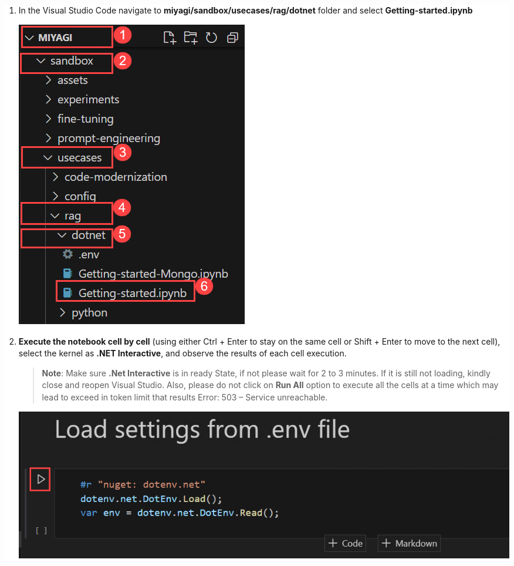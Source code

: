 1. In the Visual Studio Code navigate to **miyagi/sandbox/usecases/rag/dotnet** folder and select **Getting-started.ipynb**

   ![](../media/miyagi-image19.png)

1. **Execute the notebook cell by cell** (using either Ctrl + Enter to stay on the same cell or Shift + Enter to move to the next cell), select the kernel as **.NET Interactive**, and observe the results of each cell execution.
  

   > **Note**: Make sure **.Net Interactive** is in ready State, if not please wait for 2 to 3 minutes. If it is still not loading, kindly close and reopen Visual Studio. Also, please do not click on **Run All** option to execute all the cells at a time which may lead to exceed in token limit that results Error: 503 – Service unreachable. 

      ![](../media/miyagi-image20.png)
   